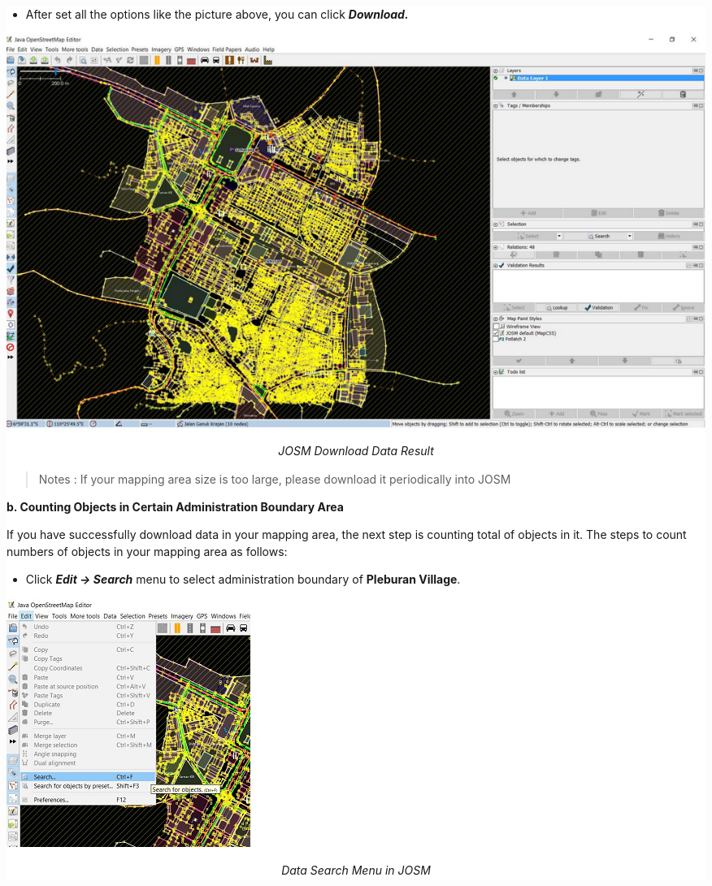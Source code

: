
*   After set all the options like the picture above, you can click **_Download._**

![JOSM Download Data Result](/en/images/04-Data-Validation-and-Quality-Assurance/04-JOSM-Untuk-Perhitungan-Kualitas-Data/0402_josm_data_quality_2.png)
<p align="center"><i>JOSM Download Data Result</i></p>

>Notes :
If your mapping area size is too large, please download it periodically into JOSM


**b. Counting Objects in Certain Administration Boundary Area**

If you have successfully download data in your mapping area, the next step is counting total of objects in it. The steps to count numbers of objects in your mapping area as follows:

*   Click **_Edit → Search_** menu to select administration boundary of **Pleburan Village**.

![Data Search Menu in JOSM](/en/images/04-Data-Validation-and-Quality-Assurance/04-JOSM-Untuk-Perhitungan-Kualitas-Data/0403_josm_data_quality_3.png)
<p align="center"><i>Data Search Menu in JOSM</i></p>
